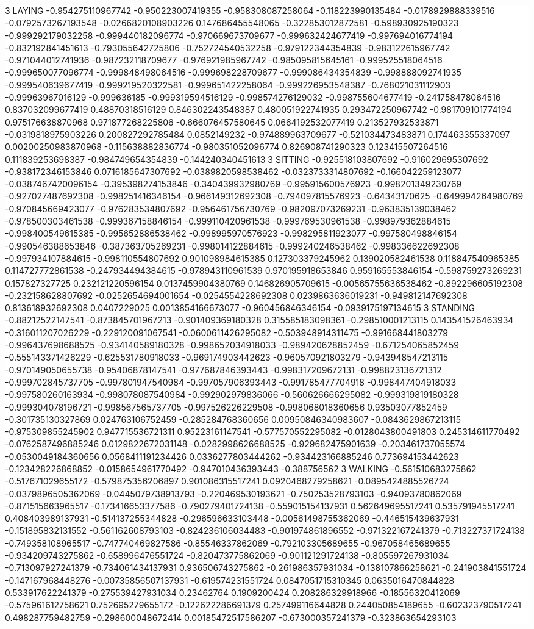3 LAYING -0.954275110967742 -0.950223007419355 -0.958308087258064 -0.118223990135484 -0.0178929888339516 -0.0792573267193548 -0.0266820108903226 0.147686455548065 -0.322853012872581 -0.598930925190323 -0.999292179032258 -0.999440182096774 -0.970669673709677 -0.999632424677419 -0.997694016774194 -0.832192841451613 -0.793055642725806 -0.752724540532258 -0.979122344354839 -0.983122615967742 -0.971044012741936 -0.987232118709677 -0.976921985967742 -0.985095815645161 -0.999525518064516 -0.999650077096774 -0.999848498064516 -0.999698228709677 -0.999086434354839 -0.998888092741935 -0.999540639677419 -0.999219520322581 -0.999651422258064 -0.999226953548387 -0.768021031112903 -0.99963967016129 -0.999636185 -0.999319594516129 -0.998574276129032 -0.998755604677419 -0.241758478064516 0.837032099677419 0.48870318516129 0.846302243548387 0.480051922741935 0.293472250967742 -0.981709101774194 0.975176638870968 0.971877268225806 -0.666076457580645 0.0664192532077419 0.213527932533871 -0.0319818975903226 0.200827292785484 0.0852149232 -0.974889963709677 -0.521034473483871 0.174463355337097 0.00200250983870968 -0.115638882836774 -0.980351052096774 0.826908741290323 0.123415507264516 0.111839253698387 -0.984749654354839 -0.144240340451613
3 SITTING -0.925518103807692 -0.916029695307692 -0.938172346153846 0.0716185647307692 -0.0389820598538462 -0.0323733314807692 -0.166042259123077 -0.0387467420096154 -0.395398274153846 -0.340439932980769 -0.995915600576923 -0.998201349230769 -0.927027487692308 -0.998251416346154 -0.966149312692308 -0.794097815576923 -0.64343170625 -0.649994264980769 -0.970845669423077 -0.976283534807692 -0.956461756730769 -0.982097073269231 -0.963835139038462 -0.978500303461538 -0.999367158846154 -0.999110420961538 -0.999769530961538 -0.998979362884615 -0.998400549615385 -0.995652886538462 -0.998995970576923 -0.998295811923077 -0.997580498846154 -0.990546388653846 -0.387363705269231 -0.998014122884615 -0.999240246538462 -0.998336622692308 -0.997934107884615 -0.998110554807692 0.901098984615385 0.127303379245962 0.139020582461538 0.118847540965385 0.114727772861538 -0.247934494384615 -0.978943110961539 0.970195918653846 0.959165553846154 -0.598759273269231 0.157827327725 0.232121220596154 0.0137459904380769 0.146826905709615 -0.00565755636538462 -0.892296605192308 -0.232158628807692 -0.0252654694001654 -0.0254554228692308 0.0239863636019231 -0.949812147692308 0.813618932692308 0.0407229025 0.0013854166673077 -0.960456846346154 -0.0939175197134615
3 STANDING -0.88212522147541 -0.873845701967213 -0.901409369180328 0.315585183098361 -0.298510001213115 0.143541526463934 -0.316011207026229 -0.229120091067541 -0.0600611426295082 -0.503948914311475 -0.991668441803279 -0.996437698688525 -0.934140589180328 -0.998652034918033 -0.989420628852459 -0.671254065852459 -0.555143371426229 -0.625531780918033 -0.969174903442623 -0.960570921803279 -0.943948547213115 -0.970149050655738 -0.95406878147541 -0.977687846393443 -0.998317209672131 -0.998823136721312 -0.999702845737705 -0.997801947540984 -0.997057906393443 -0.991785477704918 -0.998447404918033 -0.997580260163934 -0.998078087540984 -0.992902979836066 -0.560626666295082 -0.999319819180328 -0.999304078196721 -0.998567565737705 -0.997526226229508 -0.998068018360656 0.93503077852459 -0.301735130327869 0.024763106752459 -0.285284768360656 0.00950846340983607 -0.0843629867213115 -0.975309855245902 0.947715536721311 0.95223161147541 -0.577570552295082 -0.0128043800491803 0.245314611770492 -0.0762587496885246 0.0129822672031148 -0.0282998626688525 -0.929682475901639 -0.203461737055574 -0.0530049184360656 0.0568411191234426 0.0336277803444262 -0.934423166885246 0.773694153442623 -0.123428226868852 -0.0158654961770492 -0.947010436393443 -0.388756562
3 WALKING -0.561510683275862 -0.517671029655172 -0.579875356206897 0.901086315517241 0.0920468279258621 -0.0895424885526724 -0.0379896505362069 -0.0445079738913793 -0.220469530193621 -0.750253528793103 -0.94093780862069 -0.871515663965517 -0.173416653377586 -0.790279401724138 -0.559015154137931 0.562649695517241 0.535791945517241 0.408403989137931 -0.514137255344828 -0.296596633103448 -0.00561498755362069 -0.446515439637931 -0.151895832131552 -0.561162608793103 -0.824236106034483 -0.901974861896552 -0.971322167241379 -0.713227371724138 -0.749358108965517 -0.747740469827586 -0.85546337862069 -0.792103305689655 -0.967058465689655 -0.934209743275862 -0.658996476551724 -0.820473775862069 -0.901121291724138 -0.805597267931034 -0.713097927241379 -0.734061434137931 0.936506743275862 -0.261986357931034 -0.138107866258621 -0.241903841551724 -0.147167968448276 -0.00735856507137931 -0.619574231551724 0.0847051715310345 0.0635016470844828 0.533917622241379 -0.275539427931034 0.23462764 0.1909200424 0.208286329918966 -0.18556320412069 -0.575961612758621 0.752695279655172 -0.122622286691379 0.257499116644828 0.244050854189655 -0.602323790517241 0.498287759482759 -0.298600048672414 0.00185472517586207 -0.673000357241379 -0.323863654293103